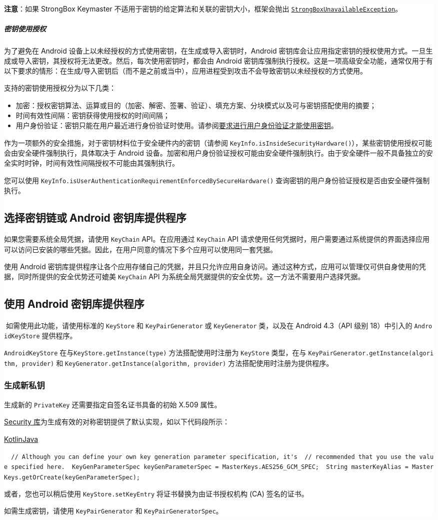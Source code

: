 **注意**：如果 StrongBox Keymaster 不适用于密钥的给定算法和关联的密钥大小，框架会抛出 [`StrongBoxUnavailableException`](https://android-dot-google-developers.gonglchuangl.net/reference/android/security/keystore/StrongBoxUnavailableException?hl=zh-cn)。

##### 密钥使用授权

为了避免在 Android 设备上以未经授权的方式使用密钥，在生成或导入密钥时，Android  密钥库会让应用指定密钥的授权使用方式。一旦生成或导入密钥，其授权将无法更改。然后，每次使用密钥时，都会由 Android  密钥库强制执行授权。这是一项高级安全功能，通常仅用于有以下要求的情形：在生成/导入密钥后（而不是之前或当中），应用进程受到攻击不会导致密钥以未经授权的方式使用。

支持的密钥使用授权分为以下几类：    

- 加密：授权密钥算法、运算或目的（加密、解密、签署、验证）、填充方案、分块模式以及可与密钥搭配使用的摘要；
- 时间有效性间隔：密钥获得使用授权的时间间隔；
- 用户身份验证：密钥只能在用户最近进行身份验证时使用。请参阅[要求进行用户身份验证才能使用密钥](https://android-dot-google-developers.gonglchuangl.net/training/articles/keystore?hl=zh-cn#UserAuthentication)。

作为一项额外的安全措施，对于密钥材料位于安全硬件内的密钥（请参阅 `KeyInfo.isInsideSecurityHardware()`），某些密钥使用授权可能会由安全硬件强制执行，具体取决于 Android 设备。加密和用户身份验证授权可能由安全硬件强制执行。由于安全硬件一般不具备独立的安全实时时钟，时间有效性间隔授权不可能由其强制执行。

您可以使用 `KeyInfo.isUserAuthenticationRequirementEnforcedBySecureHardware()` 查询密钥的用户身份验证授权是否由安全硬件强制执行。

## 选择密钥链或 Android 密钥库提供程序

如果您需要系统全局凭据，请使用 `KeyChain` API。在应用通过 `KeyChain` API 请求使用任何凭据时，用户需要通过系统提供的界面选择应用可以访问已安装的哪些凭据。因此，在用户同意的情况下多个应用可以使用同一套凭据。

使用 Android 密钥库提供程序让各个应用存储自己的凭据，并且只允许应用自身访问。通过这种方式，应用可以管理仅可供自身使用的凭据，同时所提供的安全优势还可媲美 `KeyChain` API 为系统全局凭据提供的安全优势。这一方法不需要用户选择凭据。

## 使用 Android 密钥库提供程序

​    如需使用此功能，请使用标准的 `KeyStore` 和 `KeyPairGenerator` 或 `KeyGenerator` 类，以及在 Android 4.3（API 级别 18）中引入的 `AndroidKeyStore` 提供程序。

`AndroidKeyStore` 在与`KeyStore.getInstance(type)` 方法搭配使用时注册为 `KeyStore` 类型，在与 `KeyPairGenerator.getInstance(algorithm, provider)` 和 `KeyGenerator.getInstance(algorithm, provider)` 方法搭配使用时注册为提供程序。

### 生成新私钥

生成新的 `PrivateKey` 还需要指定自签名证书具备的初始 X.509 属性。

[Security 库](https://android-dot-google-developers.gonglchuangl.net/topic/security/data?hl=zh-cn)为生成有效的对称密钥提供了默认实现，如以下代码段所示：

[Kotlin](https://android-dot-google-developers.gonglchuangl.net/training/articles/keystore?hl=zh-cn#kotlin)[Java](https://android-dot-google-developers.gonglchuangl.net/training/articles/keystore?hl=zh-cn#java)

```
  // Although you can define your own key generation parameter specification, it's  // recommended that you use the value specified here.  KeyGenParameterSpec keyGenParameterSpec = MasterKeys.AES256_GCM_SPEC;  String masterKeyAlias = MasterKeys.getOrCreate(keyGenParameterSpec);  
```

或者，您也可以稍后使用 `KeyStore.setKeyEntry` 将证书替换为由证书授权机构 (CA) 签名的证书。

如需生成密钥，请使用 `KeyPairGenerator` 和 `KeyPairGeneratorSpec`。
